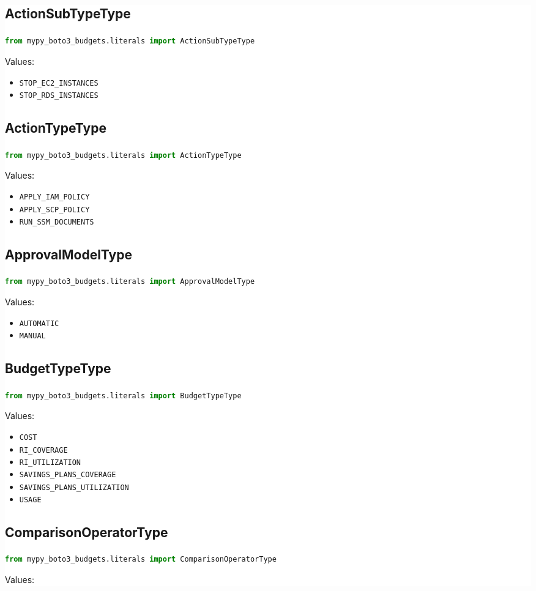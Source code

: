## ActionSubTypeType

```python
from mypy_boto3_budgets.literals import ActionSubTypeType
```

Values:

- `STOP_EC2_INSTANCES`
- `STOP_RDS_INSTANCES`

## ActionTypeType

```python
from mypy_boto3_budgets.literals import ActionTypeType
```

Values:

- `APPLY_IAM_POLICY`
- `APPLY_SCP_POLICY`
- `RUN_SSM_DOCUMENTS`

## ApprovalModelType

```python
from mypy_boto3_budgets.literals import ApprovalModelType
```

Values:

- `AUTOMATIC`
- `MANUAL`

## BudgetTypeType

```python
from mypy_boto3_budgets.literals import BudgetTypeType
```

Values:

- `COST`
- `RI_COVERAGE`
- `RI_UTILIZATION`
- `SAVINGS_PLANS_COVERAGE`
- `SAVINGS_PLANS_UTILIZATION`
- `USAGE`

## ComparisonOperatorType

```python
from mypy_boto3_budgets.literals import ComparisonOperatorType
```

Values:
